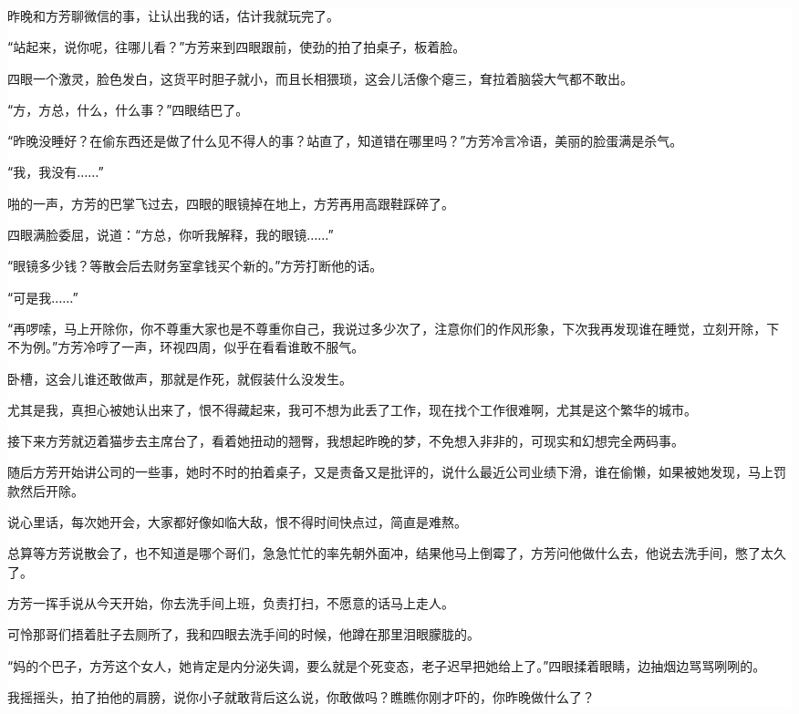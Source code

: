 昨晚和方芳聊微信的事，让认出我的话，估计我就玩完了。

“站起来，说你呢，往哪儿看？”方芳来到四眼跟前，使劲的拍了拍桌子，板着脸。

四眼一个激灵，脸色发白，这货平时胆子就小，而且长相猥琐，这会儿活像个瘪三，耷拉着脑袋大气都不敢出。

“方，方总，什么，什么事？”四眼结巴了。

“昨晚没睡好？在偷东西还是做了什么见不得人的事？站直了，知道错在哪里吗？”方芳冷言冷语，美丽的脸蛋满是杀气。

“我，我没有……”

啪的一声，方芳的巴掌飞过去，四眼的眼镜掉在地上，方芳再用高跟鞋踩碎了。

四眼满脸委屈，说道：“方总，你听我解释，我的眼镜……”

“眼镜多少钱？等散会后去财务室拿钱买个新的。”方芳打断他的话。

<script async src="//pagead2.googlesyndication.com/pagead/js/adsbygoogle.js"></script>
<ins class="adsbygoogle"
     style="display:block; text-align:center;"
     data-ad-layout="in-article"
     data-ad-format="fluid"
     data-ad-client="ca-pub-4161171709893056"
     data-ad-slot="3017846475"></ins>
<script>
     (adsbygoogle = window.adsbygoogle || []).push({});
</script>

“可是我……”

“再啰嗦，马上开除你，你不尊重大家也是不尊重你自己，我说过多少次了，注意你们的作风形象，下次我再发现谁在睡觉，立刻开除，下不为例。”方芳冷哼了一声，环视四周，似乎在看看谁敢不服气。

卧槽，这会儿谁还敢做声，那就是作死，就假装什么没发生。

尤其是我，真担心被她认出来了，恨不得藏起来，我可不想为此丢了工作，现在找个工作很难啊，尤其是这个繁华的城市。

接下来方芳就迈着猫步去主席台了，看着她扭动的翘臀，我想起昨晚的梦，不免想入非非的，可现实和幻想完全两码事。

随后方芳开始讲公司的一些事，她时不时的拍着桌子，又是责备又是批评的，说什么最近公司业绩下滑，谁在偷懒，如果被她发现，马上罚款然后开除。

说心里话，每次她开会，大家都好像如临大敌，恨不得时间快点过，简直是难熬。

总算等方芳说散会了，也不知道是哪个哥们，急急忙忙的率先朝外面冲，结果他马上倒霉了，方芳问他做什么去，他说去洗手间，憋了太久了。

方芳一挥手说从今天开始，你去洗手间上班，负责打扫，不愿意的话马上走人。

可怜那哥们捂着肚子去厕所了，我和四眼去洗手间的时候，他蹲在那里泪眼朦胧的。

“妈的个巴子，方芳这个女人，她肯定是内分泌失调，要么就是个死变态，老子迟早把她给上了。”四眼揉着眼睛，边抽烟边骂骂咧咧的。

我摇摇头，拍了拍他的肩膀，说你小子就敢背后这么说，你敢做吗？瞧瞧你刚才吓的，你昨晚做什么了？

<script async src="//pagead2.googlesyndication.com/pagead/js/adsbygoogle.js"></script>
<ins class="adsbygoogle"
     style="display:block; text-align:center;"
     data-ad-layout="in-article"
     data-ad-format="fluid"
     data-ad-client="ca-pub-4161171709893056"
     data-ad-slot="3017846475"></ins>
<script>
     (adsbygoogle = window.adsbygoogle || []).push({});
</script>
